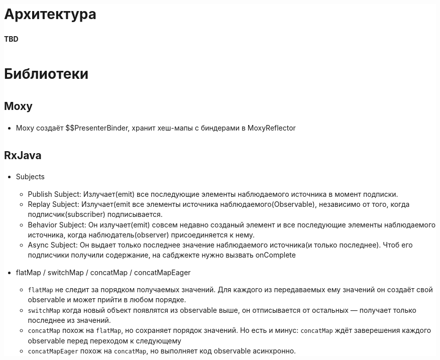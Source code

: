 # Архитектура

**TBD**

# Библиотеки

## Moxy

- Moxy создаёт $$PresenterBinder, хранит хеш-мапы c биндерами в MoxyReflector

## RxJava

- Subjects
  - Publish Subject: Излучает(emit) все последующие элементы наблюдаемого источника в момент подписки.
  - Replay Subject: Излучает(emit все элементы источника наблюдаемого(Observable), независимо от того, когда подписчик(subscriber) подписывается.
  - Behavior Subject: Он излучает(emit) совсем недавно созданый элемент и все последующие элементы наблюдаемого источника, когда наблюдатель(observer) присоединяется к нему.
  - Async Subject: Он выдает только последнее значение наблюдаемого источника(и только последнее). Чтоб его подписчики получили содержание, на сабджекте нужно вызвать onComplete

- flatMap / switchMap / concatMap / concatMapEager
  - `flatMap` не следит за порядком получаемых значений. Для каждого из передаваемых ему значений он создаёт свой observable и может прийти в любом порядке.
  - `switchMap` когда новый объект появлятся из observable выше, он отписывается от остальных — получает только последнее из значений. 
  - `concatMap` похож на `flatMap`, но сохраняет порядок значений. Но есть и минус: `concatMap` ждёт заверешения каждого observable перед переходом к следующему
  - `concatMapEager` похож на `concatMap`, но выполняет код observable асинхронно. 
